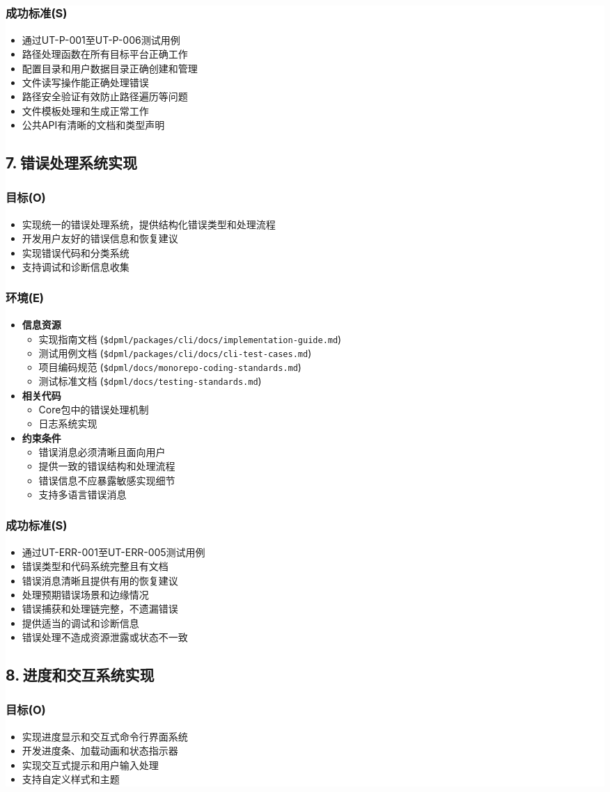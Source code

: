 ### 成功标准(S)

- 通过UT-P-001至UT-P-006测试用例
- 路径处理函数在所有目标平台正确工作
- 配置目录和用户数据目录正确创建和管理
- 文件读写操作能正确处理错误
- 路径安全验证有效防止路径遍历等问题
- 文件模板处理和生成正常工作
- 公共API有清晰的文档和类型声明

## 7. 错误处理系统实现

### 目标(O)

- 实现统一的错误处理系统，提供结构化错误类型和处理流程
- 开发用户友好的错误信息和恢复建议
- 实现错误代码和分类系统
- 支持调试和诊断信息收集

### 环境(E)

- **信息资源**
  - 实现指南文档 (`$dpml/packages/cli/docs/implementation-guide.md`)
  - 测试用例文档 (`$dpml/packages/cli/docs/cli-test-cases.md`)
  - 项目编码规范 (`$dpml/docs/monorepo-coding-standards.md`)
  - 测试标准文档 (`$dpml/docs/testing-standards.md`)
- **相关代码**
  - Core包中的错误处理机制
  - 日志系统实现
- **约束条件**
  - 错误消息必须清晰且面向用户
  - 提供一致的错误结构和处理流程
  - 错误信息不应暴露敏感实现细节
  - 支持多语言错误消息

### 成功标准(S)

- 通过UT-ERR-001至UT-ERR-005测试用例
- 错误类型和代码系统完整且有文档
- 错误消息清晰且提供有用的恢复建议
- 处理预期错误场景和边缘情况
- 错误捕获和处理链完整，不遗漏错误
- 提供适当的调试和诊断信息
- 错误处理不造成资源泄露或状态不一致

## 8. 进度和交互系统实现

### 目标(O)

- 实现进度显示和交互式命令行界面系统
- 开发进度条、加载动画和状态指示器
- 实现交互式提示和用户输入处理
- 支持自定义样式和主题
